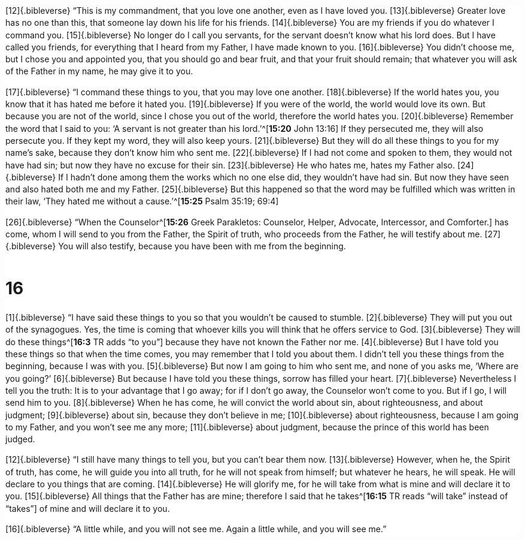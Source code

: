 [12]{.bibleverse} “This is my commandment, that you love one another, even as I have loved you. [13]{.bibleverse} Greater love has no one than this, that someone lay down his life for his friends. [14]{.bibleverse} You are my friends if you do whatever I command you. [15]{.bibleverse} No longer do I call you servants, for the servant doesn’t know what his lord does. But I have called you friends, for everything that I heard from my Father, I have made known to you. [16]{.bibleverse} You didn’t choose me, but I chose you and appointed you, that you should go and bear fruit, and that your fruit should remain; that whatever you will ask of the Father in my name, he may give it to you. 

[17]{.bibleverse} “I command these things to you, that you may love one another. [18]{.bibleverse} If the world hates you, you know that it has hated me before it hated you. [19]{.bibleverse} If you were of the world, the world would love its own. But because you are not of the world, since I chose you out of the world, therefore the world hates you. [20]{.bibleverse} Remember the word that I said to you: ‘A servant is not greater than his lord.’^[**15:20** John 13:16] If they persecuted me, they will also persecute you. If they kept my word, they will also keep yours. [21]{.bibleverse} But they will do all these things to you for my name’s sake, because they don’t know him who sent me. [22]{.bibleverse} If I had not come and spoken to them, they would not have had sin; but now they have no excuse for their sin. [23]{.bibleverse} He who hates me, hates my Father also. [24]{.bibleverse} If I hadn’t done among them the works which no one else did, they wouldn’t have had sin. But now they have seen and also hated both me and my Father. [25]{.bibleverse} But this happened so that the word may be fulfilled which was written in their law, ‘They hated me without a cause.’^[**15:25** Psalm 35:19; 69:4] 

[26]{.bibleverse} “When the Counselor^[**15:26** Greek Parakletos: Counselor, Helper, Advocate, Intercessor, and Comforter.] has come, whom I will send to you from the Father, the Spirit of truth, who proceeds from the Father, he will testify about me. [27]{.bibleverse} You will also testify, because you have been with me from the beginning.

# 16 
[1]{.bibleverse} “I have said these things to you so that you wouldn’t be caused to stumble. [2]{.bibleverse} They will put you out of the synagogues. Yes, the time is coming that whoever kills you will think that he offers service to God. [3]{.bibleverse} They will do these things^[**16:3** TR adds “to you”] because they have not known the Father nor me. [4]{.bibleverse} But I have told you these things so that when the time comes, you may remember that I told you about them. I didn’t tell you these things from the beginning, because I was with you. [5]{.bibleverse} But now I am going to him who sent me, and none of you asks me, ‘Where are you going?’ [6]{.bibleverse} But because I have told you these things, sorrow has filled your heart. [7]{.bibleverse} Nevertheless I tell you the truth: It is to your advantage that I go away; for if I don’t go away, the Counselor won’t come to you. But if I go, I will send him to you. [8]{.bibleverse} When he has come, he will convict the world about sin, about righteousness, and about judgment; [9]{.bibleverse} about sin, because they don’t believe in me; [10]{.bibleverse} about righteousness, because I am going to my Father, and you won’t see me any more; [11]{.bibleverse} about judgment, because the prince of this world has been judged. 

[12]{.bibleverse} “I still have many things to tell you, but you can’t bear them now. [13]{.bibleverse} However, when he, the Spirit of truth, has come, he will guide you into all truth, for he will not speak from himself; but whatever he hears, he will speak. He will declare to you things that are coming. [14]{.bibleverse} He will glorify me, for he will take from what is mine and will declare it to you. [15]{.bibleverse} All things that the Father has are mine; therefore I said that he takes^[**16:15** TR reads “will take” instead of “takes”] of mine and will declare it to you. 

[16]{.bibleverse} “A little while, and you will not see me. Again a little while, and you will see me.” 
